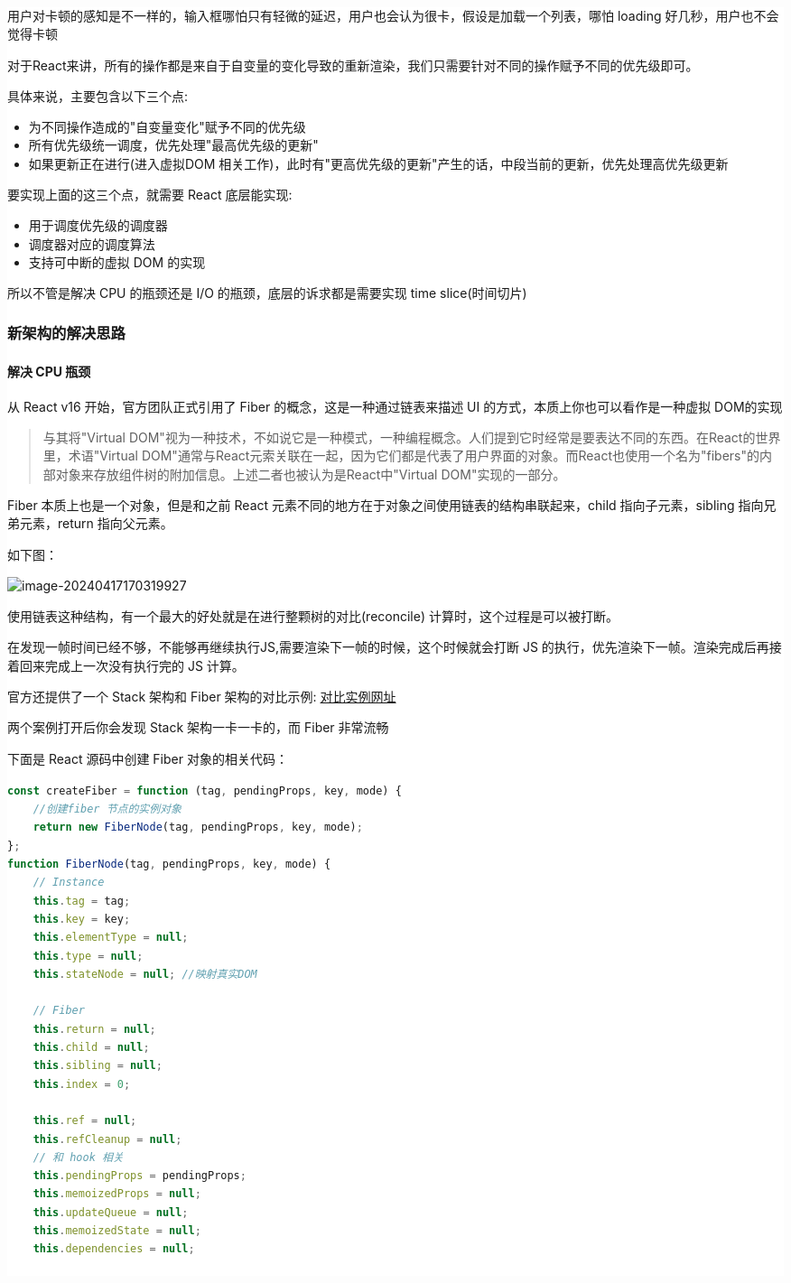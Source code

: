 用户对卡顿的感知是不一样的，输入框哪怕只有轻微的延迟，用户也会认为很卡，假设是加载一个列表，哪怕 loading 好几秒，用户也不会觉得卡顿

对于React来讲，所有的操作都是来自于自变量的变化导致的重新渲染，我们只需要针对不同的操作赋予不同的优先级即可。

具体来说，主要包含以下三个点:

+ 为不同操作造成的"自变量变化"赋予不同的优先级
+ 所有优先级统一调度，优先处理"最高优先级的更新"
+ 如果更新正在进行(进入虚拟DOM 相关工作)，此时有"更高优先级的更新"产生的话，中段当前的更新，优先处理高优先级更新

要实现上面的这三个点，就需要 React 底层能实现: 

+ 用于调度优先级的调度器
+ 调度器对应的调度算法
+ 支持可中断的虚拟 DOM 的实现

所以不管是解决 CPU 的瓶颈还是 I/O 的瓶颈，底层的诉求都是需要实现 time slice(时间切片)

### 新架构的解决思路

#### 解决 CPU 瓶颈

从 React v16 开始，官方团队正式引用了 Fiber 的概念，这是一种通过链表来描述 UI 的方式，本质上你也可以看作是一种虚拟 DOM的实现

> 与其将"Virtual DOM"视为一种技术，不如说它是一种模式，一种编程概念。人们提到它时经常是要表达不同的东西。在React的世界里，术语"Virtual DOM"通常与React元索关联在一起，因为它们都是代表了用户界面的对象。而React也使用一个名为"fibers"的内部对象来存放组件树的附加信息。上述二者也被认为是React中"Virtual DOM"实现的一部分。

Fiber 本质上也是一个对象，但是和之前 React 元素不同的地方在于对象之间使用链表的结构串联起来，child 指向子元素，sibling 指向兄弟元素，return 指向父元素。

如下图：

![image-20240417170319927](https://chen-1320883525.cos.ap-chengdu.myqcloud.com/img/image-20240417170319927.png)

使用链表这种结构，有一个最大的好处就是在进行整颗树的对比(reconcile) 计算时，这个过程是可以被打断。

在发现一帧时间已经不够，不能够再继续执行JS,需要渲染下一帧的时候，这个时候就会打断 JS 的执行，优先渲染下一帧。渲染完成后再接着回来完成上一次没有执行完的 JS 计算。

官方还提供了一个 Stack 架构和 Fiber 架构的对比示例: [对比实例网址](https://claudiopro.github.io/react-fiber-vs-stack-demo/)

两个案例打开后你会发现 Stack 架构一卡一卡的，而 Fiber 非常流畅

下面是 React 源码中创建 Fiber 对象的相关代码：

```js
const createFiber = function (tag, pendingProps, key, mode) {
	//创建fiber 节点的实例对象
	return new FiberNode(tag, pendingProps, key, mode);
};
function FiberNode(tag, pendingProps, key, mode) {
	// Instance
	this.tag = tag;
	this.key = key;
	this.elementType = null;
	this.type = null;
	this.stateNode = null; //映射真实DOM
    
    // Fiber
    this.return = null;
    this.child = null;
    this.sibling = null;
    this.index = 0;
    
    this.ref = null;
    this.refCleanup = null;
    // 和 hook 相关
    this.pendingProps = pendingProps;
    this.memoizedProps = null;
    this.updateQueue = null;
    this.memoizedState = null;
    this.dependencies = null;
    
```